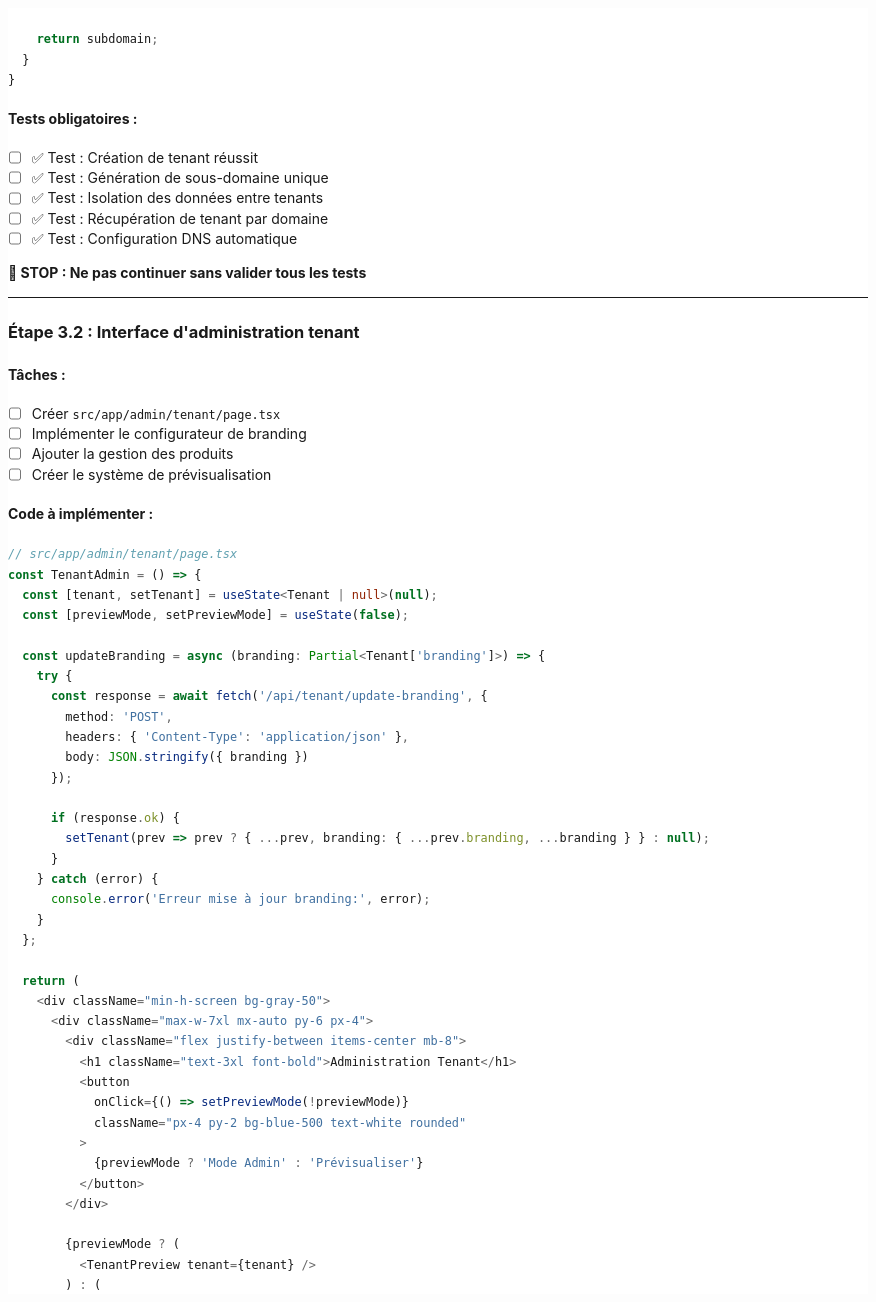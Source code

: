 ```typescript
    
    return subdomain;
  }
}
```

#### **Tests obligatoires :**
- [ ] ✅ Test : Création de tenant réussit
- [ ] ✅ Test : Génération de sous-domaine unique
- [ ] ✅ Test : Isolation des données entre tenants
- [ ] ✅ Test : Récupération de tenant par domaine
- [ ] ✅ Test : Configuration DNS automatique

**🚫 STOP : Ne pas continuer sans valider tous les tests**

---

### **Étape 3.2 : Interface d'administration tenant**

#### **Tâches :**
- [ ] Créer `src/app/admin/tenant/page.tsx`
- [ ] Implémenter le configurateur de branding
- [ ] Ajouter la gestion des produits
- [ ] Créer le système de prévisualisation

#### **Code à implémenter :**
```typescript
// src/app/admin/tenant/page.tsx
const TenantAdmin = () => {
  const [tenant, setTenant] = useState<Tenant | null>(null);
  const [previewMode, setPreviewMode] = useState(false);
  
  const updateBranding = async (branding: Partial<Tenant['branding']>) => {
    try {
      const response = await fetch('/api/tenant/update-branding', {
        method: 'POST',
        headers: { 'Content-Type': 'application/json' },
        body: JSON.stringify({ branding })
      });
      
      if (response.ok) {
        setTenant(prev => prev ? { ...prev, branding: { ...prev.branding, ...branding } } : null);
      }
    } catch (error) {
      console.error('Erreur mise à jour branding:', error);
    }
  };
  
  return (
    <div className="min-h-screen bg-gray-50">
      <div className="max-w-7xl mx-auto py-6 px-4">
        <div className="flex justify-between items-center mb-8">
          <h1 className="text-3xl font-bold">Administration Tenant</h1>
          <button 
            onClick={() => setPreviewMode(!previewMode)}
            className="px-4 py-2 bg-blue-500 text-white rounded"
          >
            {previewMode ? 'Mode Admin' : 'Prévisualiser'}
          </button>
        </div>
        
        {previewMode ? (
          <TenantPreview tenant={tenant} />
        ) : (
```